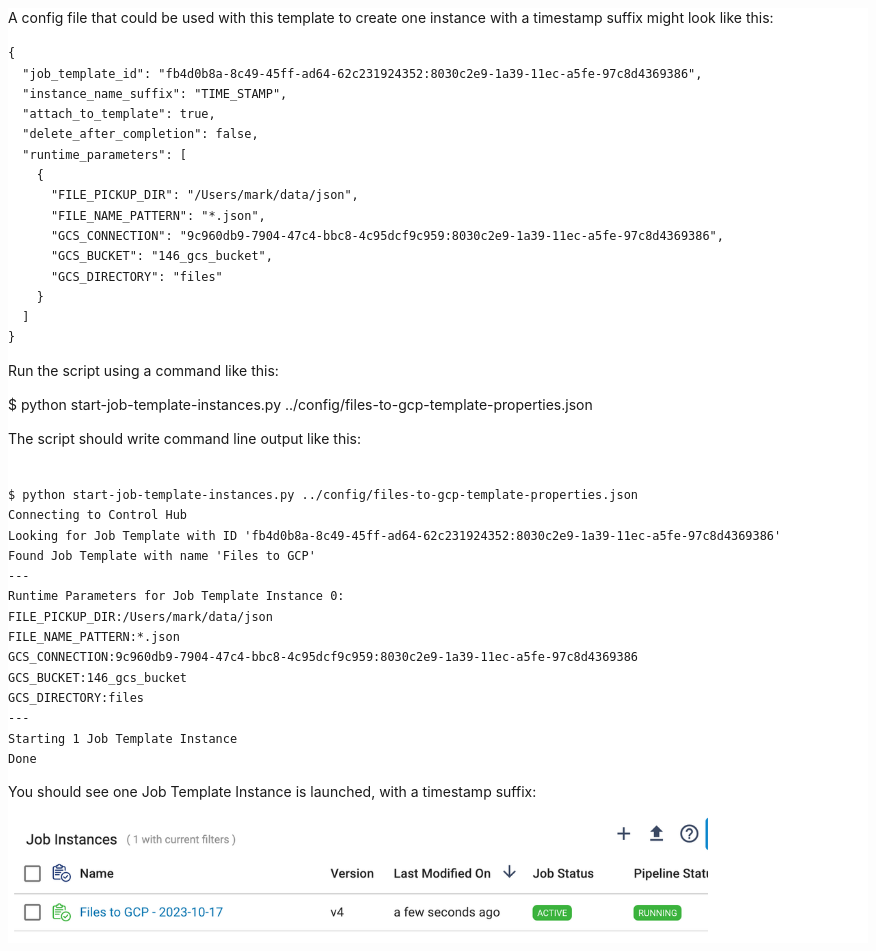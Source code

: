 
A config file that could be used with this template to create one instance with a timestamp suffix might look like this:

```
{
  "job_template_id": "fb4d0b8a-8c49-45ff-ad64-62c231924352:8030c2e9-1a39-11ec-a5fe-97c8d4369386",
  "instance_name_suffix": "TIME_STAMP",
  "attach_to_template": true,
  "delete_after_completion": false,
  "runtime_parameters": [
    {
      "FILE_PICKUP_DIR": "/Users/mark/data/json",
      "FILE_NAME_PATTERN": "*.json",
      "GCS_CONNECTION": "9c960db9-7904-47c4-bbc8-4c95dcf9c959:8030c2e9-1a39-11ec-a5fe-97c8d4369386",
      "GCS_BUCKET": "146_gcs_bucket",
      "GCS_DIRECTORY": "files"
    }
  ]
}
```

Run the script using a command like this:

$ python start-job-template-instances.py ../config/files-to-gcp-template-properties.json
    
The script should write command line output like this:

```

$ python start-job-template-instances.py ../config/files-to-gcp-template-properties.json
Connecting to Control Hub
Looking for Job Template with ID 'fb4d0b8a-8c49-45ff-ad64-62c231924352:8030c2e9-1a39-11ec-a5fe-97c8d4369386'
Found Job Template with name 'Files to GCP'
---
Runtime Parameters for Job Template Instance 0:
FILE_PICKUP_DIR:/Users/mark/data/json
FILE_NAME_PATTERN:*.json
GCS_CONNECTION:9c960db9-7904-47c4-bbc8-4c95dcf9c959:8030c2e9-1a39-11ec-a5fe-97c8d4369386
GCS_BUCKET:146_gcs_bucket
GCS_DIRECTORY:files
---
Starting 1 Job Template Instance
Done

```


You should see one Job Template Instance is launched, with a timestamp suffix:

<img src="images/launch1.png" alt="launch1" width="700"/>
